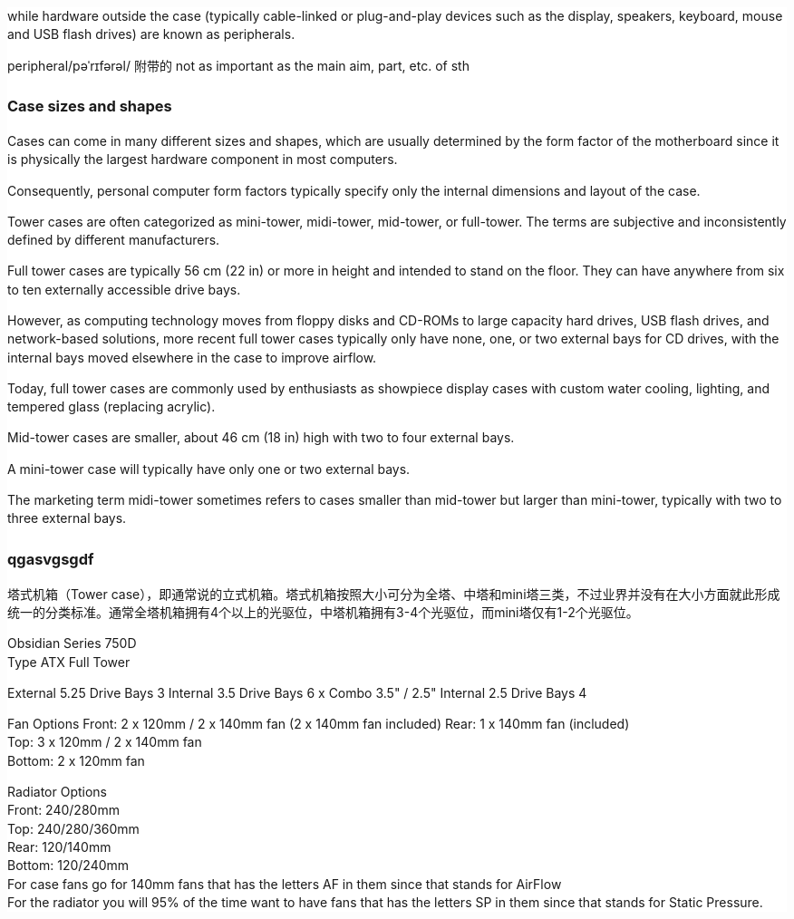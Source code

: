 while hardware outside the case (typically cable-linked or plug-and-play devices such as the display, speakers, keyboard, mouse and USB flash drives) are known as peripherals.

peripheral/pəˈrɪfərəl/
附带的
not as important as the main aim, part, etc. of sth

### Case sizes and shapes

Cases can come in many different sizes and shapes, which are usually determined by the form factor of the motherboard since it is physically the largest hardware component in most computers.

Consequently, personal computer form factors typically specify only the internal dimensions and layout of the case.

Tower cases are often categorized as mini-tower, midi-tower, mid-tower, or full-tower. The terms are subjective and inconsistently defined by different manufacturers.

Full tower cases are typically 56 cm (22 in) or more in height and intended to stand on the floor. They can have anywhere from six to ten externally accessible drive bays.

However, as computing technology moves from floppy disks and CD-ROMs to large capacity hard drives, USB flash drives, and network-based solutions, more recent full tower cases typically only have none, one, or two external bays for CD drives, with the internal bays moved elsewhere in the case to improve airflow.

Today, full tower cases are commonly used by enthusiasts as showpiece display cases with custom water cooling, lighting, and tempered glass (replacing acrylic).

Mid-tower cases are smaller, about 46 cm (18 in) high with two to four external bays.

A mini-tower case will typically have only one or two external bays.

The marketing term midi-tower sometimes refers to cases smaller than mid-tower but larger than mini-tower, typically with two to three external bays.

### qgasvgsgdf

塔式机箱（Tower case），即通常说的立式机箱。塔式机箱按照大小可分为全塔、中塔和mini塔三类，不过业界并没有在大小方面就此形成统一的分类标准。通常全塔机箱拥有4个以上的光驱位，中塔机箱拥有3-4个光驱位，而mini塔仅有1-2个光驱位。  

Obsidian Series 750D  
Type  ATX Full Tower
  
External 5.25 Drive Bays 3
Internal 3.5 Drive Bays 6 x Combo 3.5" / 2.5"
Internal 2.5 Drive Bays 4
  
Fan Options Front: 2 x 120mm / 2 x 140mm fan (2 x 140mm fan included)
Rear: 1 x 140mm fan (included)  
Top: 3 x 120mm / 2 x 140mm fan  
Bottom: 2 x 120mm fan  
  
Radiator Options  
Front: 240/280mm  
Top: 240/280/360mm  
Rear: 120/140mm  
Bottom: 120/240mm  
For case fans go for 140mm fans that has the letters AF in them since that stands for AirFlow  
For the radiator you will 95% of the time want to have fans that has the letters SP in them since that stands for Static Pressure.  
  